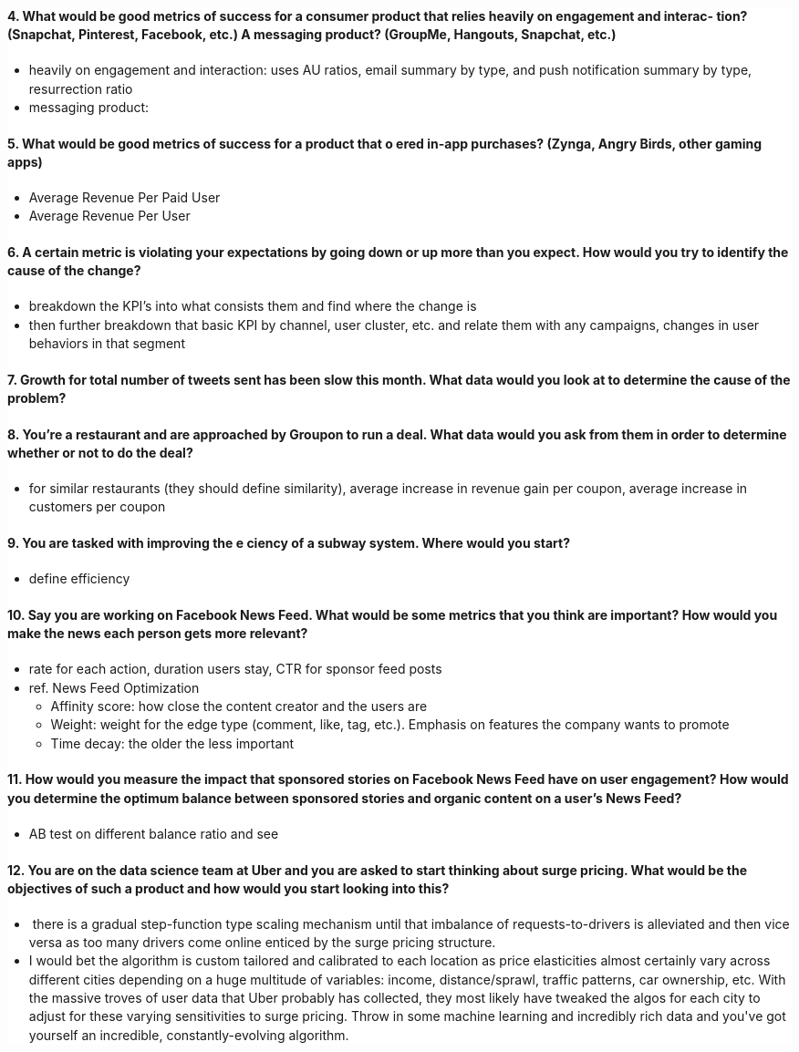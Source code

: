 #### 4. What would be good metrics of success for a consumer product that relies heavily on engagement and interac- tion? (Snapchat, Pinterest, Facebook, etc.) A messaging product? (GroupMe, Hangouts, Snapchat, etc.)
  * heavily on engagement and interaction: uses AU ratios, email summary by type, and push notification summary by type, resurrection ratio
  * messaging product: 
#### 5. What would be good metrics of success for a product that o ered in-app purchases? (Zynga, Angry Birds, other gaming apps)
  * Average Revenue Per Paid User
  * Average Revenue Per User
#### 6. A certain metric is violating your expectations by going down or up more than you expect. How would you try to identify the cause of the change?
  * breakdown the KPI’s into what consists them and find where the change is
  * then further breakdown that basic KPI by channel, user cluster, etc. and relate them with any campaigns, changes in user behaviors in that segment
#### 7. Growth for total number of tweets sent has been slow this month. What data would you look at to determine the cause of the problem?
#### 8. You’re a restaurant and are approached by Groupon to run a deal. What data would you ask from them in order to determine whether or not to do the deal?
  * for similar restaurants (they should define similarity), average increase in revenue gain per coupon, average increase in customers per coupon
#### 9. You are tasked with improving the e ciency of a subway system. Where would you start?
  * define efficiency
#### 10. Say you are working on Facebook News Feed. What would be some metrics that you think are important? How would you make the news each person gets more relevant?
  * rate for each action, duration users stay, CTR for sponsor feed posts
  * ref. News Feed Optimization
    * Affinity score: how close the content creator and the users are
    * Weight: weight for the edge type (comment, like, tag, etc.). Emphasis on features the company wants to promote
    * Time decay: the older the less important
#### 11. How would you measure the impact that sponsored stories on Facebook News Feed have on user engagement? How would you determine the optimum balance between sponsored stories and organic content on a user’s News Feed?
  * AB test on different balance ratio and see 
#### 12. You are on the data science team at Uber and you are asked to start thinking about surge pricing. What would be the objectives of such a product and how would you start looking into this?
  *  there is a gradual step-function type scaling mechanism until that imbalance of requests-to-drivers is alleviated and then vice versa as too many drivers come online enticed by the surge pricing structure. 
  * I would bet the algorithm is custom tailored and calibrated to each location as price elasticities almost certainly vary across different cities depending on a huge multitude of variables: income, distance/sprawl, traffic patterns, car ownership, etc. With the massive troves of user data that Uber probably has collected, they most likely have tweaked the algos for each city to adjust for these varying sensitivities to surge pricing. Throw in some machine learning and incredibly rich data and you've got yourself an incredible, constantly-evolving algorithm.  
